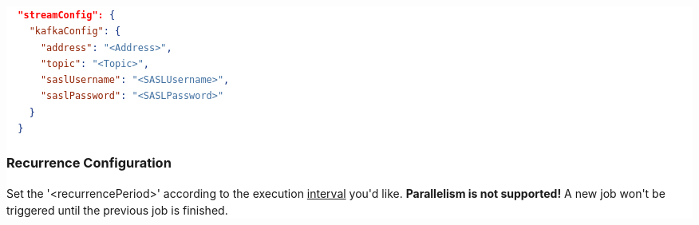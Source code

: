 ```json
  "streamConfig": {
    "kafkaConfig": {
      "address": "<Address>",
      "topic": "<Topic>",
      "saslUsername": "<SASLUsername>",
      "saslPassword": "<SASLPassword>"
    }
  }
```

### Recurrence Configuration

Set the '\<recurrencePeriod>' according to the execution [interval](https://crontab.guru/every-1-minute) you'd like.
**Parallelism is not supported!** A new job won't be triggered until the previous job is finished.

